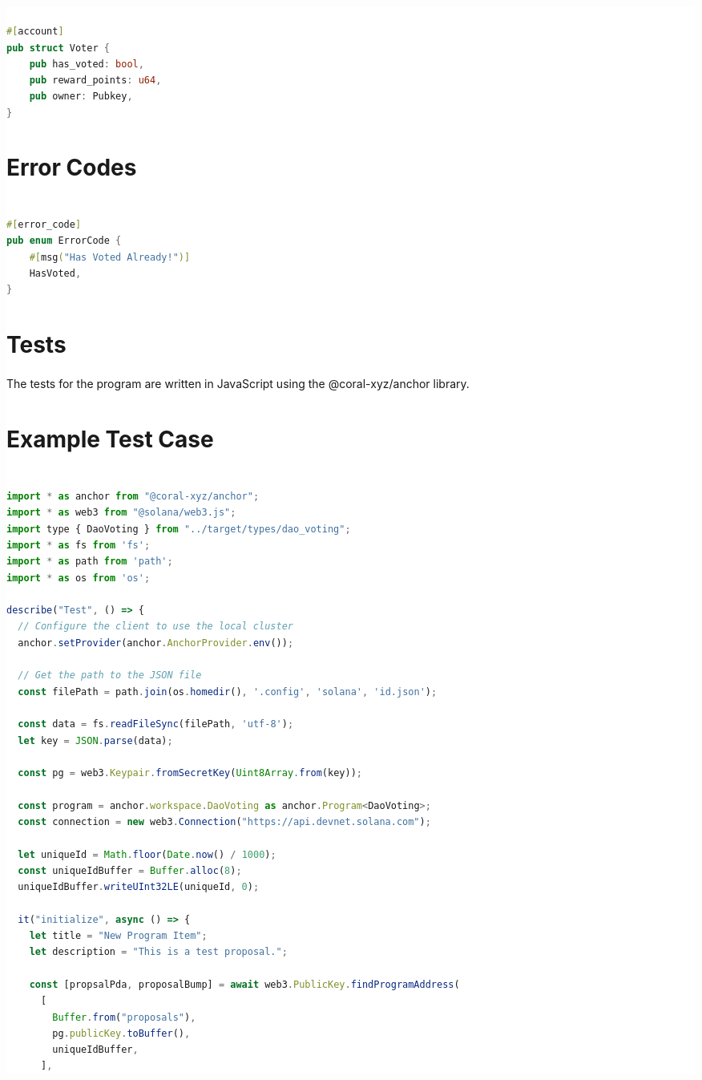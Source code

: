 ```rust

#[account]
pub struct Voter {
    pub has_voted: bool,
    pub reward_points: u64,
    pub owner: Pubkey,
}
```
# Error Codes
```rust

#[error_code]
pub enum ErrorCode {
    #[msg("Has Voted Already!")]
    HasVoted,
}
```
# Tests
The tests for the program are written in JavaScript using the @coral-xyz/anchor library.

# Example Test Case
```javascript

import * as anchor from "@coral-xyz/anchor";
import * as web3 from "@solana/web3.js";
import type { DaoVoting } from "../target/types/dao_voting";
import * as fs from 'fs';
import * as path from 'path';
import * as os from 'os';

describe("Test", () => {
  // Configure the client to use the local cluster
  anchor.setProvider(anchor.AnchorProvider.env());

  // Get the path to the JSON file
  const filePath = path.join(os.homedir(), '.config', 'solana', 'id.json');

  const data = fs.readFileSync(filePath, 'utf-8');
  let key = JSON.parse(data);

  const pg = web3.Keypair.fromSecretKey(Uint8Array.from(key));

  const program = anchor.workspace.DaoVoting as anchor.Program<DaoVoting>;
  const connection = new web3.Connection("https://api.devnet.solana.com");

  let uniqueId = Math.floor(Date.now() / 1000);
  const uniqueIdBuffer = Buffer.alloc(8);
  uniqueIdBuffer.writeUInt32LE(uniqueId, 0);

  it("initialize", async () => {
    let title = "New Program Item";
    let description = "This is a test proposal.";

    const [propsalPda, proposalBump] = await web3.PublicKey.findProgramAddress(
      [
        Buffer.from("proposals"),
        pg.publicKey.toBuffer(),
        uniqueIdBuffer,
      ],
```